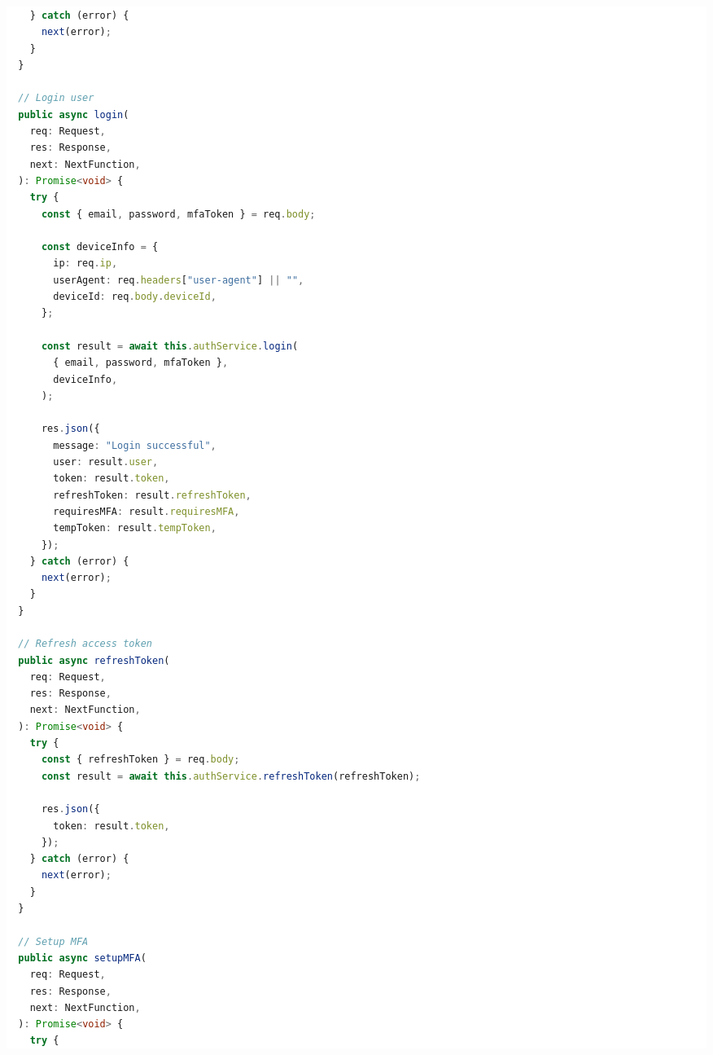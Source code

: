 ```typescript
    } catch (error) {
      next(error);
    }
  }

  // Login user
  public async login(
    req: Request,
    res: Response,
    next: NextFunction,
  ): Promise<void> {
    try {
      const { email, password, mfaToken } = req.body;

      const deviceInfo = {
        ip: req.ip,
        userAgent: req.headers["user-agent"] || "",
        deviceId: req.body.deviceId,
      };

      const result = await this.authService.login(
        { email, password, mfaToken },
        deviceInfo,
      );

      res.json({
        message: "Login successful",
        user: result.user,
        token: result.token,
        refreshToken: result.refreshToken,
        requiresMFA: result.requiresMFA,
        tempToken: result.tempToken,
      });
    } catch (error) {
      next(error);
    }
  }

  // Refresh access token
  public async refreshToken(
    req: Request,
    res: Response,
    next: NextFunction,
  ): Promise<void> {
    try {
      const { refreshToken } = req.body;
      const result = await this.authService.refreshToken(refreshToken);

      res.json({
        token: result.token,
      });
    } catch (error) {
      next(error);
    }
  }

  // Setup MFA
  public async setupMFA(
    req: Request,
    res: Response,
    next: NextFunction,
  ): Promise<void> {
    try {
```